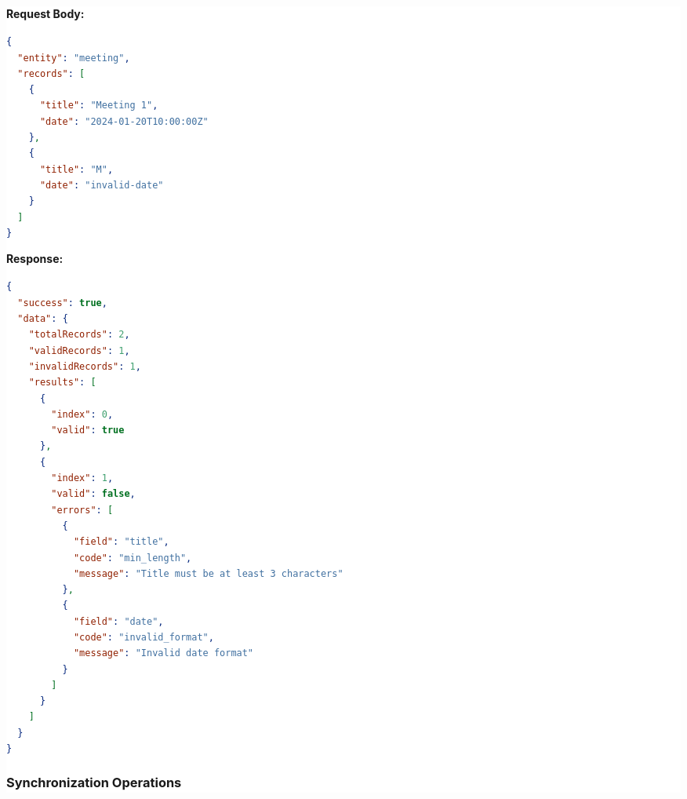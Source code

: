 **Request Body:**

```json
{
  "entity": "meeting",
  "records": [
    {
      "title": "Meeting 1",
      "date": "2024-01-20T10:00:00Z"
    },
    {
      "title": "M",
      "date": "invalid-date"
    }
  ]
}
```

**Response:**

```json
{
  "success": true,
  "data": {
    "totalRecords": 2,
    "validRecords": 1,
    "invalidRecords": 1,
    "results": [
      {
        "index": 0,
        "valid": true
      },
      {
        "index": 1,
        "valid": false,
        "errors": [
          {
            "field": "title",
            "code": "min_length",
            "message": "Title must be at least 3 characters"
          },
          {
            "field": "date",
            "code": "invalid_format",
            "message": "Invalid date format"
          }
        ]
      }
    ]
  }
}
```

### Synchronization Operations
